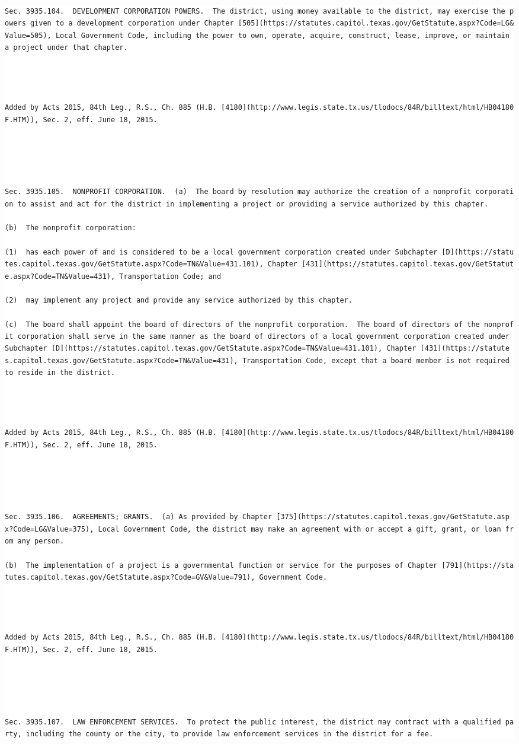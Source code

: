     
    
    
    Sec. 3935.104.  DEVELOPMENT CORPORATION POWERS.  The district, using money available to the district, may exercise the powers given to a development corporation under Chapter [505](https://statutes.capitol.texas.gov/GetStatute.aspx?Code=LG&Value=505), Local Government Code, including the power to own, operate, acquire, construct, lease, improve, or maintain a project under that chapter.
    
    
    
    
    Added by Acts 2015, 84th Leg., R.S., Ch. 885 (H.B. [4180](http://www.legis.state.tx.us/tlodocs/84R/billtext/html/HB04180F.HTM)), Sec. 2, eff. June 18, 2015.
    
    
    
    
    
    Sec. 3935.105.  NONPROFIT CORPORATION.  (a)  The board by resolution may authorize the creation of a nonprofit corporation to assist and act for the district in implementing a project or providing a service authorized by this chapter.
    
    (b)  The nonprofit corporation:
    
    (1)  has each power of and is considered to be a local government corporation created under Subchapter [D](https://statutes.capitol.texas.gov/GetStatute.aspx?Code=TN&Value=431.101), Chapter [431](https://statutes.capitol.texas.gov/GetStatute.aspx?Code=TN&Value=431), Transportation Code; and
    
    (2)  may implement any project and provide any service authorized by this chapter.
    
    (c)  The board shall appoint the board of directors of the nonprofit corporation.  The board of directors of the nonprofit corporation shall serve in the same manner as the board of directors of a local government corporation created under Subchapter [D](https://statutes.capitol.texas.gov/GetStatute.aspx?Code=TN&Value=431.101), Chapter [431](https://statutes.capitol.texas.gov/GetStatute.aspx?Code=TN&Value=431), Transportation Code, except that a board member is not required to reside in the district.
    
    
    
    
    Added by Acts 2015, 84th Leg., R.S., Ch. 885 (H.B. [4180](http://www.legis.state.tx.us/tlodocs/84R/billtext/html/HB04180F.HTM)), Sec. 2, eff. June 18, 2015.
    
    
    
    
    
    Sec. 3935.106.  AGREEMENTS; GRANTS.  (a) As provided by Chapter [375](https://statutes.capitol.texas.gov/GetStatute.aspx?Code=LG&Value=375), Local Government Code, the district may make an agreement with or accept a gift, grant, or loan from any person.
    
    (b)  The implementation of a project is a governmental function or service for the purposes of Chapter [791](https://statutes.capitol.texas.gov/GetStatute.aspx?Code=GV&Value=791), Government Code.
    
    
    
    
    Added by Acts 2015, 84th Leg., R.S., Ch. 885 (H.B. [4180](http://www.legis.state.tx.us/tlodocs/84R/billtext/html/HB04180F.HTM)), Sec. 2, eff. June 18, 2015.
    
    
    
    
    
    Sec. 3935.107.  LAW ENFORCEMENT SERVICES.  To protect the public interest, the district may contract with a qualified party, including the county or the city, to provide law enforcement services in the district for a fee.
    